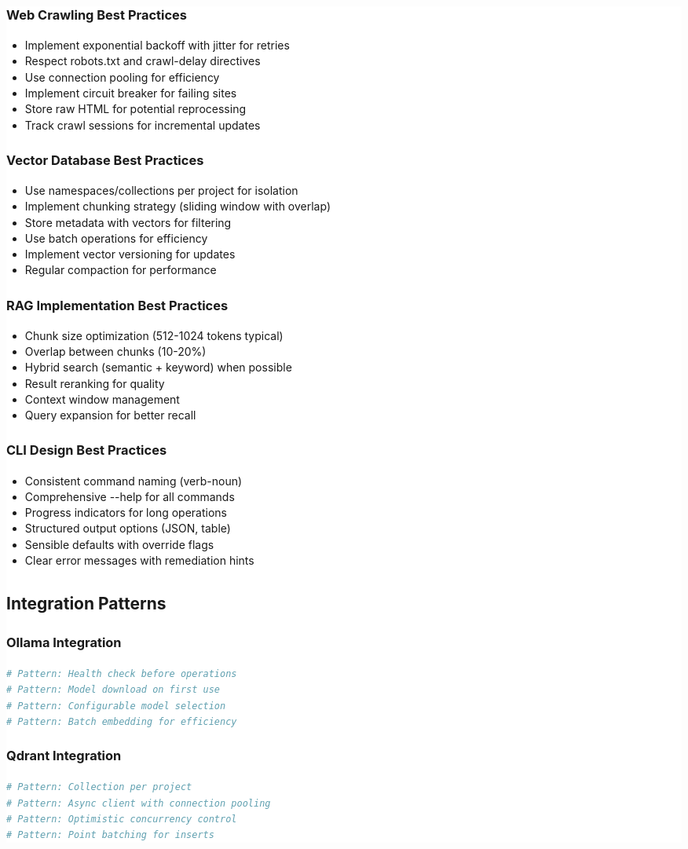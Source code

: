 ### Web Crawling Best Practices
- Implement exponential backoff with jitter for retries
- Respect robots.txt and crawl-delay directives
- Use connection pooling for efficiency
- Implement circuit breaker for failing sites
- Store raw HTML for potential reprocessing
- Track crawl sessions for incremental updates

### Vector Database Best Practices
- Use namespaces/collections per project for isolation
- Implement chunking strategy (sliding window with overlap)
- Store metadata with vectors for filtering
- Use batch operations for efficiency
- Implement vector versioning for updates
- Regular compaction for performance

### RAG Implementation Best Practices
- Chunk size optimization (512-1024 tokens typical)
- Overlap between chunks (10-20%)
- Hybrid search (semantic + keyword) when possible
- Result reranking for quality
- Context window management
- Query expansion for better recall

### CLI Design Best Practices
- Consistent command naming (verb-noun)
- Comprehensive --help for all commands
- Progress indicators for long operations
- Structured output options (JSON, table)
- Sensible defaults with override flags
- Clear error messages with remediation hints

## Integration Patterns

### Ollama Integration
```python
# Pattern: Health check before operations
# Pattern: Model download on first use
# Pattern: Configurable model selection
# Pattern: Batch embedding for efficiency
```

### Qdrant Integration
```python
# Pattern: Collection per project
# Pattern: Async client with connection pooling
# Pattern: Optimistic concurrency control
# Pattern: Point batching for inserts
```
